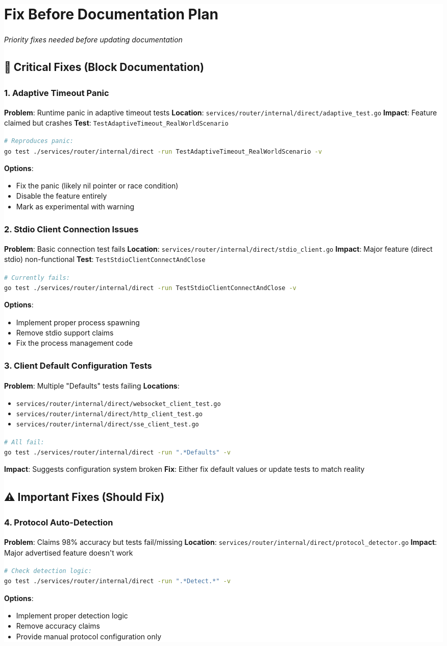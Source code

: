 # Fix Before Documentation Plan
*Priority fixes needed before updating documentation*

## 🚨 Critical Fixes (Block Documentation)

### 1. Adaptive Timeout Panic
**Problem**: Runtime panic in adaptive timeout tests
**Location**: `services/router/internal/direct/adaptive_test.go`
**Impact**: Feature claimed but crashes
**Test**: `TestAdaptiveTimeout_RealWorldScenario`
```bash
# Reproduces panic:
go test ./services/router/internal/direct -run TestAdaptiveTimeout_RealWorldScenario -v
```
**Options**:
- Fix the panic (likely nil pointer or race condition)
- Disable the feature entirely
- Mark as experimental with warning

### 2. Stdio Client Connection Issues  
**Problem**: Basic connection test fails
**Location**: `services/router/internal/direct/stdio_client.go`
**Impact**: Major feature (direct stdio) non-functional
**Test**: `TestStdioClientConnectAndClose`
```bash
# Currently fails:
go test ./services/router/internal/direct -run TestStdioClientConnectAndClose -v
```
**Options**:
- Implement proper process spawning
- Remove stdio support claims
- Fix the process management code

### 3. Client Default Configuration Tests
**Problem**: Multiple "Defaults" tests failing
**Locations**: 
- `services/router/internal/direct/websocket_client_test.go`
- `services/router/internal/direct/http_client_test.go`
- `services/router/internal/direct/sse_client_test.go`
```bash
# All fail:
go test ./services/router/internal/direct -run ".*Defaults" -v
```
**Impact**: Suggests configuration system broken
**Fix**: Either fix default values or update tests to match reality

## ⚠️ Important Fixes (Should Fix)

### 4. Protocol Auto-Detection
**Problem**: Claims 98% accuracy but tests fail/missing
**Location**: `services/router/internal/direct/protocol_detector.go`
**Impact**: Major advertised feature doesn't work
```bash
# Check detection logic:
go test ./services/router/internal/direct -run ".*Detect.*" -v
```
**Options**:
- Implement proper detection logic
- Remove accuracy claims
- Provide manual protocol configuration only
